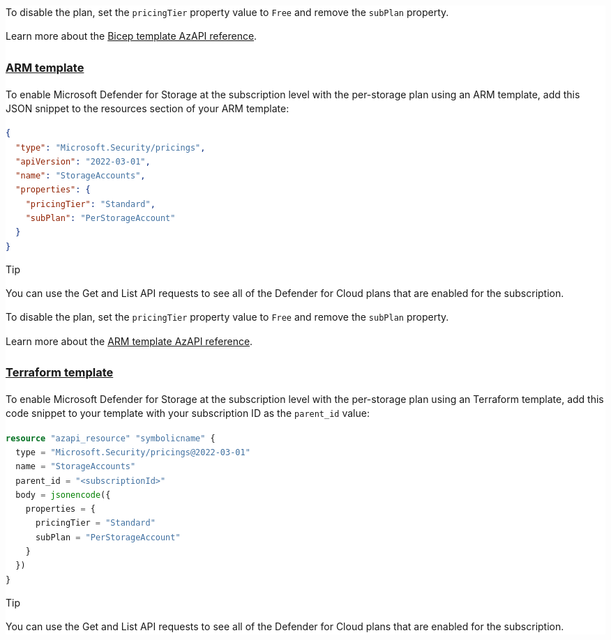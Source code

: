 To disable the plan, set the `pricingTier` property value to `Free` and remove the `subPlan` property.

Learn more about the [Bicep template AzAPI reference](/azure/templates/microsoft.security/pricings?pivots=deployment-language-bicep&source=docs).

### [ARM template](#tab/arm-template)

To enable Microsoft Defender for Storage at the subscription level with the per-storage plan using an ARM template, add this JSON snippet to the resources section of your ARM template: 

```json
{
  "type": "Microsoft.Security/pricings",
  "apiVersion": "2022-03-01",
  "name": "StorageAccounts",
  "properties": {
    "pricingTier": "Standard",
    "subPlan": "PerStorageAccount"
  }
}
```

> [!TIP]
> You can use the Get and List API requests to see all of the Defender for Cloud plans that are enabled for the subscription.

To disable the plan, set the `pricingTier` property value to `Free` and remove the `subPlan` property. 

Learn more about the [ARM template AzAPI reference](/azure/templates/microsoft.security/pricings?pivots=deployment-language-arm-template).

### [Terraform template](#tab/terraform-template)

To enable Microsoft Defender for Storage at the subscription level with the per-storage plan using an Terraform template, add this code snippet to your template with your subscription ID as the `parent_id` value: 

```terraform
resource "azapi_resource" "symbolicname" {
  type = "Microsoft.Security/pricings@2022-03-01"
  name = "StorageAccounts"
  parent_id = "<subscriptionId>"
  body = jsonencode({
    properties = {
      pricingTier = "Standard" 
      subPlan = "PerStorageAccount" 
    } 
  })
} 
```

> [!TIP]
> You can use the Get and List API requests to see all of the Defender for Cloud plans that are enabled for the subscription.
